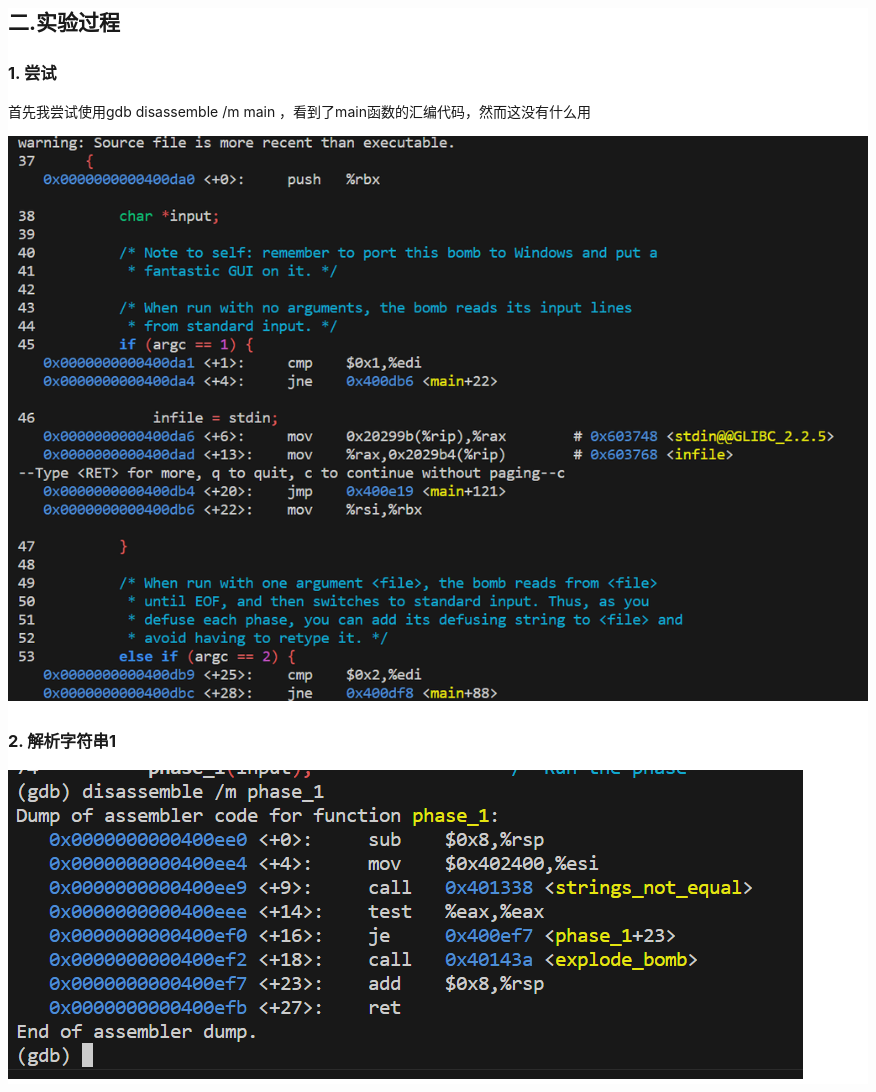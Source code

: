 ## 二.实验过程

### 1. 尝试
首先我尝试使用gdb disassemble /m main ，看到了main函数的汇编代码，然而这没有什么用

![配置](./src/尝试main.png)
 
### 2. 解析字符串1

![配置](./src/3.png)
